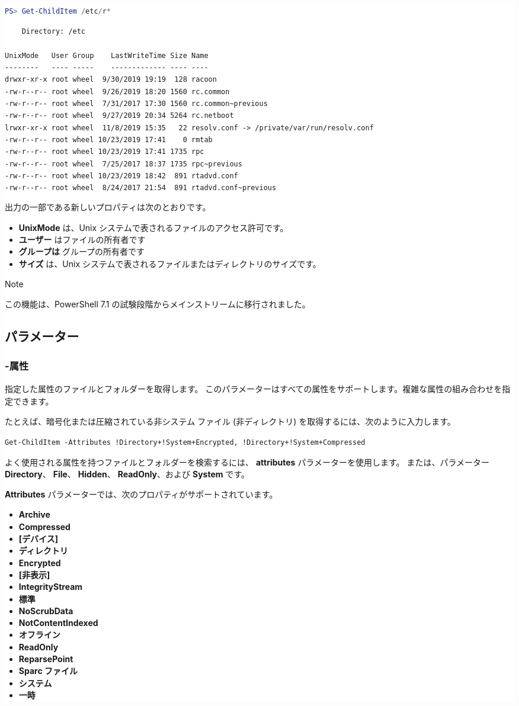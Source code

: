 ```powershell
PS> Get-ChildItem /etc/r*
```

```Output
    Directory: /etc

UnixMode   User Group    LastWriteTime Size Name
--------   ---- -----    ------------- ---- ----
drwxr-xr-x root wheel  9/30/2019 19:19  128 racoon
-rw-r--r-- root wheel  9/26/2019 18:20 1560 rc.common
-rw-r--r-- root wheel  7/31/2017 17:30 1560 rc.common~previous
-rw-r--r-- root wheel  9/27/2019 20:34 5264 rc.netboot
lrwxr-xr-x root wheel  11/8/2019 15:35   22 resolv.conf -> /private/var/run/resolv.conf
-rw-r--r-- root wheel 10/23/2019 17:41    0 rmtab
-rw-r--r-- root wheel 10/23/2019 17:41 1735 rpc
-rw-r--r-- root wheel  7/25/2017 18:37 1735 rpc~previous
-rw-r--r-- root wheel 10/23/2019 18:42  891 rtadvd.conf
-rw-r--r-- root wheel  8/24/2017 21:54  891 rtadvd.conf~previous
```

出力の一部である新しいプロパティは次のとおりです。

- **UnixMode** は、Unix システムで表されるファイルのアクセス許可です。
- **ユーザー** はファイルの所有者です
- **グループは** グループの所有者です
- **サイズ** は、Unix システムで表されるファイルまたはディレクトリのサイズです。

> [!NOTE]
> この機能は、PowerShell 7.1 の試験段階からメインストリームに移行されました。

## パラメーター

### -属性

指定した属性のファイルとフォルダーを取得します。 このパラメーターはすべての属性をサポートします。複雑な属性の組み合わせを指定できます。

たとえば、暗号化または圧縮されている非システム ファイル (非ディレクトリ) を取得するには、次のように入力します。

`Get-ChildItem -Attributes !Directory+!System+Encrypted, !Directory+!System+Compressed`

よく使用される属性を持つファイルとフォルダーを検索するには、 **attributes** パラメーターを使用します。 または、パラメーター **Directory**、 **File**、 **Hidden**、 **ReadOnly**、および **System** です。

**Attributes** パラメーターでは、次のプロパティがサポートされています。

- **Archive**
- **Compressed**
- **[デバイス]**
- **ディレクトリ**
- **Encrypted**
- **[非表示]**
- **IntegrityStream**
- **標準**
- **NoScrubData**
- **NotContentIndexed**
- **オフライン**
- **ReadOnly**
- **ReparsePoint**
- **Sparc ファイル**
- **システム**
- **一時**

